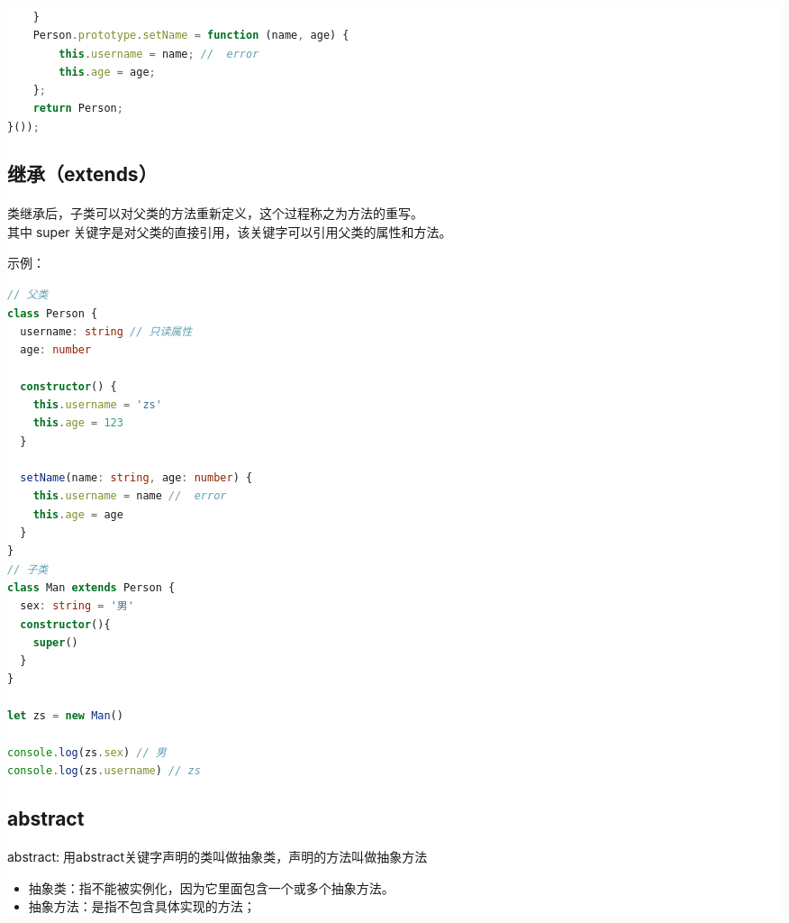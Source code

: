 ```js
    }
    Person.prototype.setName = function (name, age) {
        this.username = name; //  error
        this.age = age;
    };
    return Person;
}());

```

## 继承（extends）

类继承后，子类可以对父类的方法重新定义，这个过程称之为方法的重写。<br/>
其中 super 关键字是对父类的直接引用，该关键字可以引用父类的属性和方法。

示例：
```ts
// 父类
class Person {
  username: string // 只读属性
  age: number

  constructor() {
    this.username = 'zs'
    this.age = 123
  }

  setName(name: string, age: number) {
    this.username = name //  error
    this.age = age
  }
}
// 子类
class Man extends Person {
  sex: string = '男'
  constructor(){
    super()
  }
}

let zs = new Man()

console.log(zs.sex) // 男
console.log(zs.username) // zs
```

## abstract
abstract: 用abstract关键字声明的类叫做抽象类，声明的方法叫做抽象方法

+ 抽象类：指不能被实例化，因为它里面包含一个或多个抽象方法。
+ 抽象方法：是指不包含具体实现的方法；
